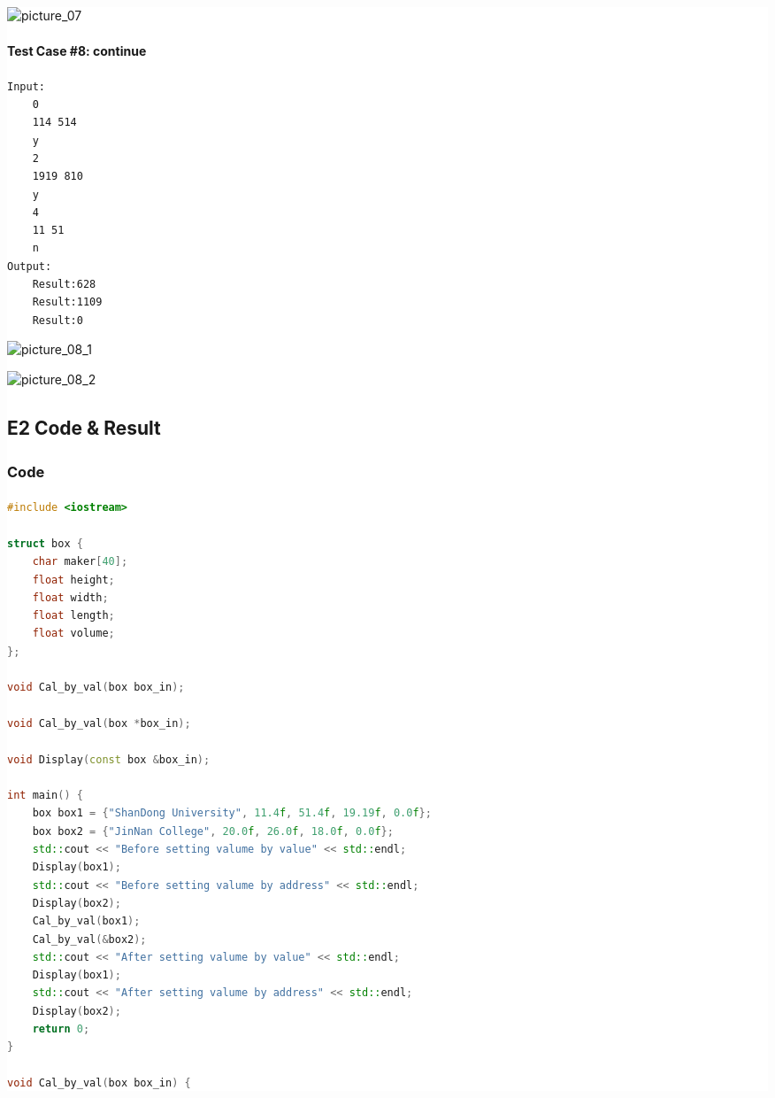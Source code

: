 ![picture_07](./lab07_07.png)

#### Test Case #8: continue

``` log
Input: 
    0
    114 514
    y
    2
    1919 810
    y
    4
    11 51
    n
Output:
    Result:628
    Result:1109
    Result:0
```

![picture_08_1](./lab07_08_1.png)

![picture_08_2](./lab07_08_2.png)

## E2 Code & Result

### Code

``` cpp
#include <iostream>

struct box {
    char maker[40];
    float height;
    float width;
    float length;
    float volume;
};

void Cal_by_val(box box_in);

void Cal_by_val(box *box_in);

void Display(const box &box_in);

int main() {
    box box1 = {"ShanDong University", 11.4f, 51.4f, 19.19f, 0.0f};
    box box2 = {"JinNan College", 20.0f, 26.0f, 18.0f, 0.0f};
    std::cout << "Before setting valume by value" << std::endl;
    Display(box1);
    std::cout << "Before setting valume by address" << std::endl;
    Display(box2);
    Cal_by_val(box1);
    Cal_by_val(&box2);
    std::cout << "After setting valume by value" << std::endl;
    Display(box1);
    std::cout << "After setting valume by address" << std::endl;
    Display(box2);
    return 0;
}

void Cal_by_val(box box_in) {
```